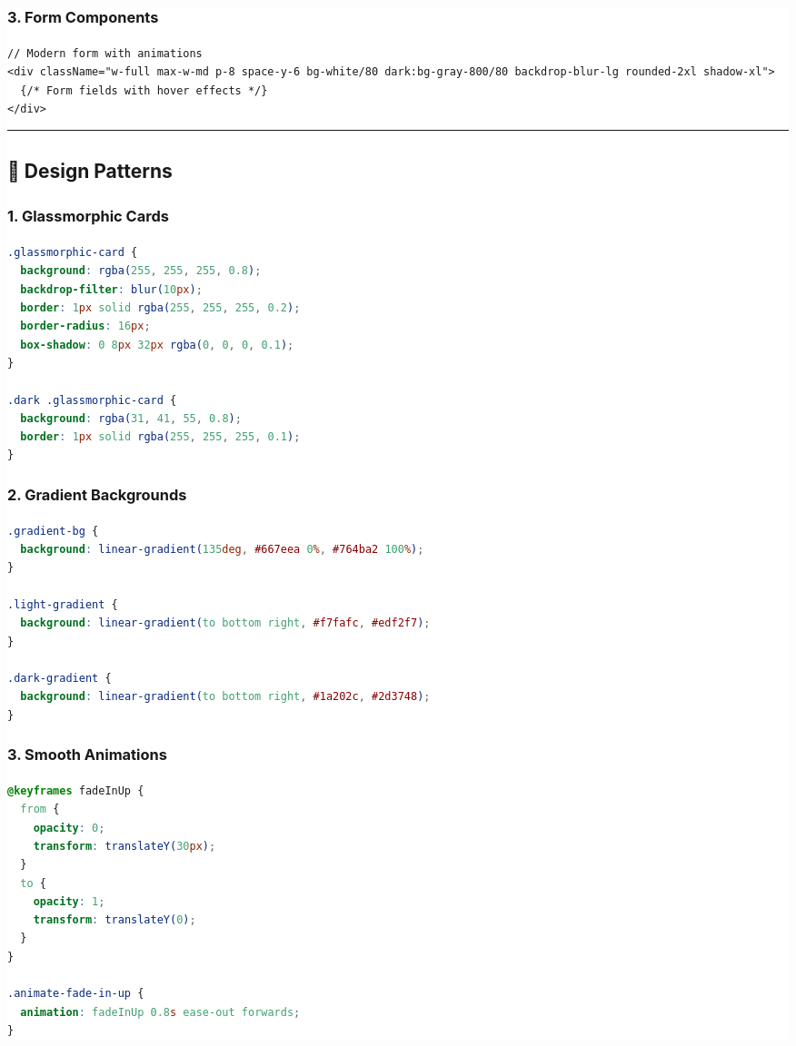 ### **3. Form Components**
```tsx
// Modern form with animations
<div className="w-full max-w-md p-8 space-y-6 bg-white/80 dark:bg-gray-800/80 backdrop-blur-lg rounded-2xl shadow-xl">
  {/* Form fields with hover effects */}
</div>
```

---

## **🎨 Design Patterns**

### **1. Glassmorphic Cards**
```css
.glassmorphic-card {
  background: rgba(255, 255, 255, 0.8);
  backdrop-filter: blur(10px);
  border: 1px solid rgba(255, 255, 255, 0.2);
  border-radius: 16px;
  box-shadow: 0 8px 32px rgba(0, 0, 0, 0.1);
}

.dark .glassmorphic-card {
  background: rgba(31, 41, 55, 0.8);
  border: 1px solid rgba(255, 255, 255, 0.1);
}
```

### **2. Gradient Backgrounds**
```css
.gradient-bg {
  background: linear-gradient(135deg, #667eea 0%, #764ba2 100%);
}

.light-gradient {
  background: linear-gradient(to bottom right, #f7fafc, #edf2f7);
}

.dark-gradient {
  background: linear-gradient(to bottom right, #1a202c, #2d3748);
}
```

### **3. Smooth Animations**
```css
@keyframes fadeInUp {
  from {
    opacity: 0;
    transform: translateY(30px);
  }
  to {
    opacity: 1;
    transform: translateY(0);
  }
}

.animate-fade-in-up {
  animation: fadeInUp 0.8s ease-out forwards;
}
```
